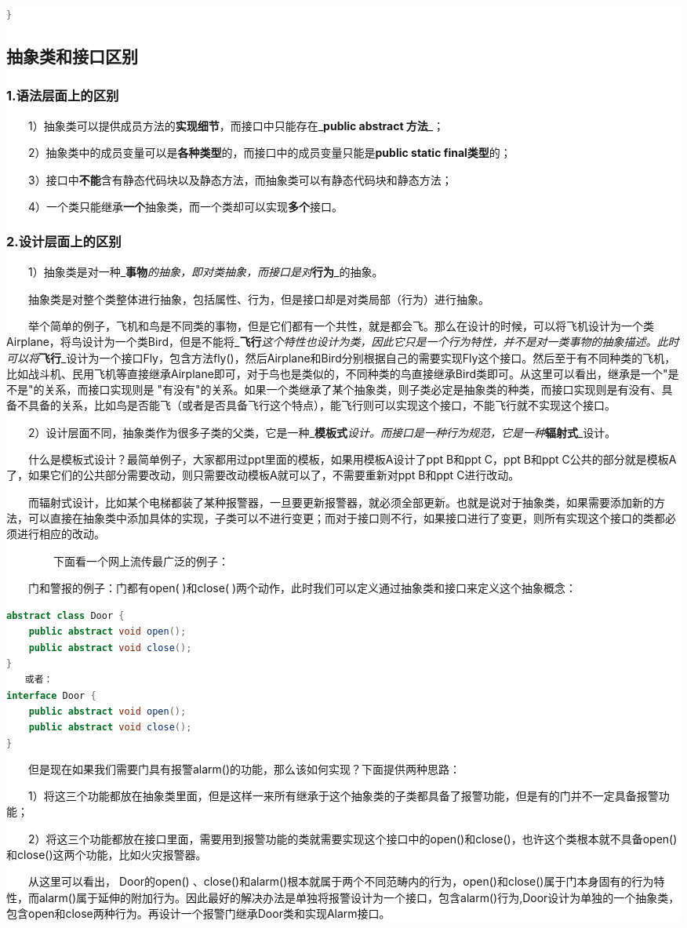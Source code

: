 ```java
}
```

## 抽象类和接口区别

### 1.语法层面上的区别

  1）抽象类可以提供成员方法的**实现细节**，而接口中只能存在_**public abstract 方法**_；

  2）抽象类中的成员变量可以是**各种类型**的，而接口中的成员变量只能是**public static final类型**的；

  3）接口中**不能**含有静态代码块以及静态方法，而抽象类可以有静态代码块和静态方法；

  4）一个类只能继承**一个**抽象类，而一个类却可以实现**多个**接口。

### 2.设计层面上的区别

  1）抽象类是对一种_**事物**_的抽象，即对类抽象，而接口是对_**行为**_的抽象。

  抽象类是对整个类整体进行抽象，包括属性、行为，但是接口却是对类局部（行为）进行抽象。

  举个简单的例子，飞机和鸟是不同类的事物，但是它们都有一个共性，就是都会飞。那么在设计的时候，可以将飞机设计为一个类Airplane，将鸟设计为一个类Bird，但是不能将_**飞行**_这个特性也设计为类，因此它只是一个行为特性，并不是对一类事物的抽象描述。此时可以将_**飞行**_设计为一个接口Fly，包含方法fly()，然后Airplane和Bird分别根据自己的需要实现Fly这个接口。然后至于有不同种类的飞机，比如战斗机、民用飞机等直接继承Airplane即可，对于鸟也是类似的，不同种类的鸟直接继承Bird类即可。从这里可以看出，继承是一个"是不是"的关系，而接口实现则是 "有没有"的关系。如果一个类继承了某个抽象类，则子类必定是抽象类的种类，而接口实现则是有没有、具备不具备的关系，比如鸟是否能飞（或者是否具备飞行这个特点），能飞行则可以实现这个接口，不能飞行就不实现这个接口。

  2）设计层面不同，抽象类作为很多子类的父类，它是一种_**模板式**_设计。而接口是一种行为规范，它是一种_**辐射式**_设计。

  什么是模板式设计？最简单例子，大家都用过ppt里面的模板，如果用模板A设计了ppt B和ppt C，ppt B和ppt C公共的部分就是模板A了，如果它们的公共部分需要改动，则只需要改动模板A就可以了，不需要重新对ppt B和ppt C进行改动。

  而辐射式设计，比如某个电梯都装了某种报警器，一旦要更新报警器，就必须全部更新。也就是说对于抽象类，如果需要添加新的方法，可以直接在抽象类中添加具体的实现，子类可以不进行变更；而对于接口则不行，如果接口进行了变更，则所有实现这个接口的类都必须进行相应的改动。

　　   下面看一个网上流传最广泛的例子：

  门和警报的例子：门都有open( )和close( )两个动作，此时我们可以定义通过抽象类和接口来定义这个抽象概念：

```java
abstract class Door {
    public abstract void open();
    public abstract void close();
}
　　或者：
interface Door {
    public abstract void open();
    public abstract void close();
}
```

  但是现在如果我们需要门具有报警alarm()的功能，那么该如何实现？下面提供两种思路：

  1）将这三个功能都放在抽象类里面，但是这样一来所有继承于这个抽象类的子类都具备了报警功能，但是有的门并不一定具备报警功能；

  2）将这三个功能都放在接口里面，需要用到报警功能的类就需要实现这个接口中的open()和close()，也许这个类根本就不具备open()和close()这两个功能，比如火灾报警器。

  从这里可以看出， Door的open() 、close()和alarm()根本就属于两个不同范畴内的行为，open()和close()属于门本身固有的行为特性，而alarm()属于延伸的附加行为。因此最好的解决办法是单独将报警设计为一个接口，包含alarm()行为,Door设计为单独的一个抽象类，包含open和close两种行为。再设计一个报警门继承Door类和实现Alarm接口。
